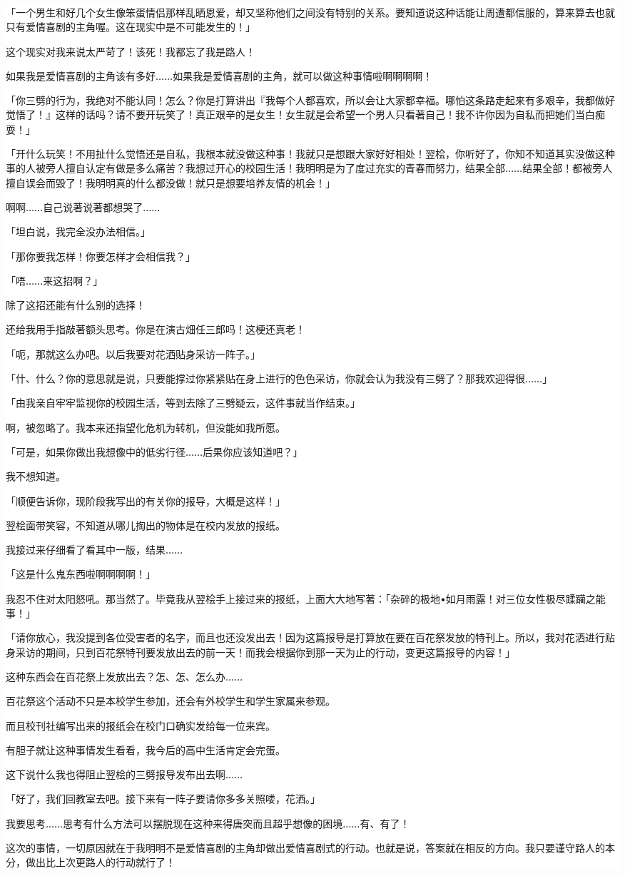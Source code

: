 「一个男生和好几个女生像笨蛋情侣那样乱晒恩爱，却又坚称他们之间没有特别的关系。要知道说这种话能让周遭都信服的，算来算去也就只有爱情喜剧的主角喔。这在现实中是不可能发生的！」

这个现实对我来说太严苛了！该死！我都忘了我是路人！

如果我是爱情喜剧的主角该有多好……如果我是爱情喜剧的主角，就可以做这种事情啦啊啊啊啊！

「你三劈的行为，我绝对不能认同！怎么？你是打算讲出『我每个人都喜欢，所以会让大家都幸福。哪怕这条路走起来有多艰辛，我都做好觉悟了！』这样的话吗？请不要开玩笑了！真正艰辛的是女生！女生就是会希望一个男人只看著自己！我不许你因为自私而把她们当白痴耍！」

「开什么玩笑！不用扯什么觉悟还是自私，我根本就没做这种事！我就只是想跟大家好好相处！翌桧，你听好了，你知不知道其实没做这种事的人被旁人擅自认定有做是多么痛苦？我想过开心的校园生活！我明明是为了度过充实的青春而努力，结果全部……结果全部！都被旁人擅自误会而毁了！我明明真的什么都没做！就只是想要培养友情的机会！」

啊啊……自己说著说著都想哭了……

「坦白说，我完全没办法相信。」

「那你要我怎样！你要怎样才会相信我？」

「唔……来这招啊？」

除了这招还能有什么别的选择！

还给我用手指敲著额头思考。你是在演古畑任三郎吗！这梗还真老！

「呃，那就这么办吧。以后我要对花洒贴身采访一阵子。」

「什、什么？你的意思就是说，只要能撑过你紧紧贴在身上进行的色色采访，你就会认为我没有三劈了？那我欢迎得很……」

「由我亲自牢牢监视你的校园生活，等到去除了三劈疑云，这件事就当作结束。」

啊，被忽略了。我本来还指望化危机为转机，但没能如我所愿。

「可是，如果你做出我想像中的低劣行径……后果你应该知道吧？」

我不想知道。

「顺便告诉你，现阶段我写出的有关你的报导，大概是这样！」

翌桧面带笑容，不知道从哪儿掏出的物体是在校内发放的报纸。

我接过来仔细看了看其中一版，结果……

「这是什么鬼东西啦啊啊啊啊！」

我忍不住对太阳怒吼。那当然了。毕竟我从翌桧手上接过来的报纸，上面大大地写著：「杂碎的极地•如月雨露！对三位女性极尽蹂躏之能事！」

「请你放心，我没提到各位受害者的名字，而且也还没发出去！因为这篇报导是打算放在要在百花祭发放的特刊上。所以，我对花洒进行贴身采访的期间，只到百花祭特刊要发放出去的前一天！而我会根据你到那一天为止的行动，变更这篇报导的内容！」

这种东西会在百花祭上发放出去？怎、怎、怎么办……

百花祭这个活动不只是本校学生参加，还会有外校学生和学生家属来参观。

而且校刊社编写出来的报纸会在校门口确实发给每一位来宾。

有胆子就让这种事情发生看看，我今后的高中生活肯定会完蛋。

这下说什么我也得阻止翌桧的三劈报导发布出去啊……

「好了，我们回教室去吧。接下来有一阵子要请你多多关照喽，花洒。」

我要思考……思考有什么方法可以摆脱现在这种来得唐突而且超乎想像的困境……有、有了！

这次的事情，一切原因就在于我明明不是爱情喜剧的主角却做出爱情喜剧式的行动。也就是说，答案就在相反的方向。我只要谨守路人的本分，做出比上次更路人的行动就行了！
